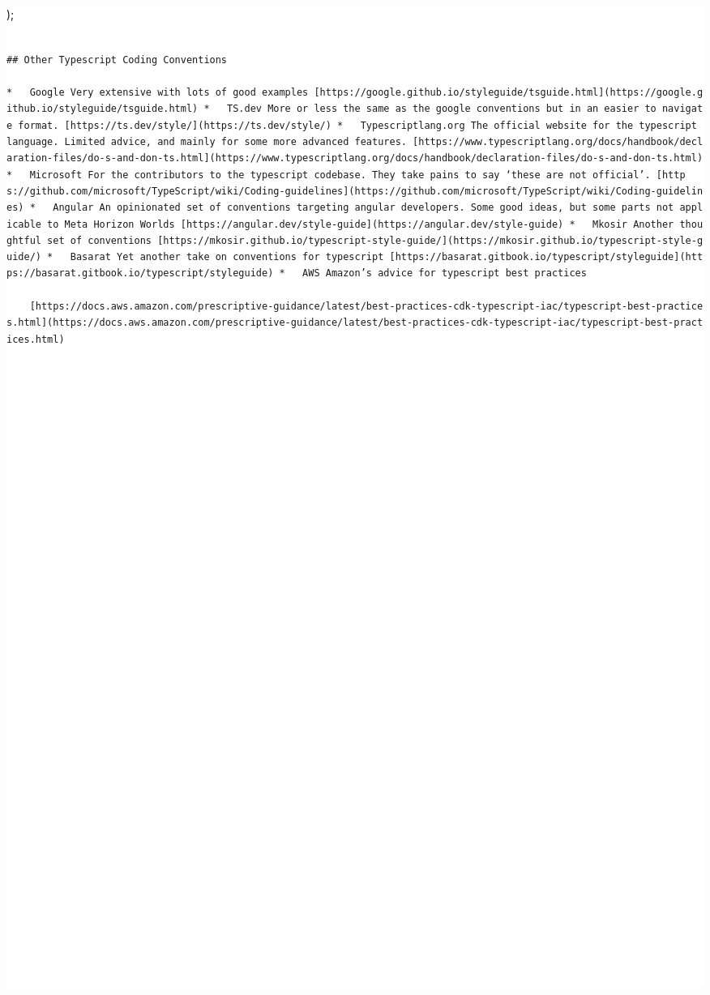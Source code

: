 );
```

## Other Typescript Coding Conventions

*   Google Very extensive with lots of good examples [https://google.github.io/styleguide/tsguide.html](https://google.github.io/styleguide/tsguide.html) *   TS.dev More or less the same as the google conventions but in an easier to navigate format. [https://ts.dev/style/](https://ts.dev/style/) *   Typescriptlang.org The official website for the typescript language. Limited advice, and mainly for some more advanced features. [https://www.typescriptlang.org/docs/handbook/declaration-files/do-s-and-don-ts.html](https://www.typescriptlang.org/docs/handbook/declaration-files/do-s-and-don-ts.html) *   Microsoft For the contributors to the typescript codebase. They take pains to say ‘these are not official’. [https://github.com/microsoft/TypeScript/wiki/Coding-guidelines](https://github.com/microsoft/TypeScript/wiki/Coding-guidelines) *   Angular An opinionated set of conventions targeting angular developers. Some good ideas, but some parts not applicable to Meta Horizon Worlds [https://angular.dev/style-guide](https://angular.dev/style-guide) *   Mkosir Another thoughtful set of conventions [https://mkosir.github.io/typescript-style-guide/](https://mkosir.github.io/typescript-style-guide/) *   Basarat Yet another take on conventions for typescript [https://basarat.gitbook.io/typescript/styleguide](https://basarat.gitbook.io/typescript/styleguide) *   AWS Amazon’s advice for typescript best practices 
    
    [https://docs.aws.amazon.com/prescriptive-guidance/latest/best-practices-cdk-typescript-iac/typescript-best-practices.html](https://docs.aws.amazon.com/prescriptive-guidance/latest/best-practices-cdk-typescript-iac/typescript-best-practices.html)
    

 

 

 

 

 

 

 

 

 

 

 

 

 

 

 

 

 

 

 

```